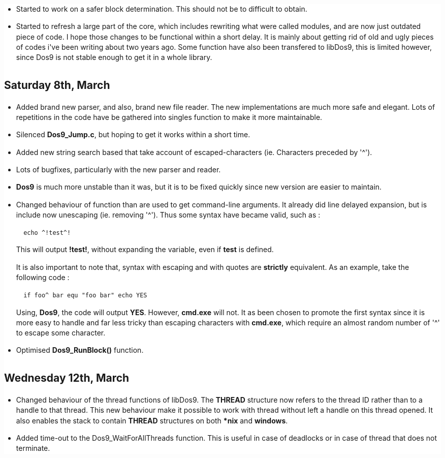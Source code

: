 * Started to work on a safer block determination. This should not be to 
  difficult to obtain.

* Started to refresh a large part of the core, which includes rewriting what 
  were called modules, and are now just outdated piece of code. I hope those 
  changes to be functional within a short delay. It is mainly about getting 
  rid of old and ugly pieces of codes i've been writing about two years ago. 
  Some function have also been transfered to libDos9, this is limited however, 
  since Dos9 is not stable enough to get it in a whole library.

## Saturday 8th, March ##

* Added brand new parser, and also, brand new file reader. The new 
  implementations are much more safe and elegant. Lots of repetitions in the 
  code have be gathered into singles function to make it more maintainable.

* Silenced **Dos9\_Jump.c**, but hoping to get it works within a short time.

* Added new string search based that take account of escaped-characters \(ie. 
  Characters preceded by '^'\).

* Lots of bugfixes, particularly with the new parser and reader.

* **Dos9** is much more unstable than it was, but it is to be fixed quickly 
  since new version are easier to maintain.

* Changed behaviour of function than are used to get command-line arguments. 
  It already did line delayed expansion, but is include now unescaping \(ie. 
  removing '^'\). Thus some syntax have became valid, such as :

        echo ^!test^!

  This will output **!test!**, without expanding the variable, even if 
  **test** is defined.

  It is also important to note that, syntax with escaping and with quotes are 
  **strictly** equivalent. As an example, take the following code :

        if foo^ bar equ "foo bar" echo YES

  Using, **Dos9**, the code will output **YES**. However, **cmd.exe** will 
  not. It as been chosen to promote the first syntax since it is more easy to 
  handle and far less tricky than escaping characters with **cmd.exe**, which 
  require an almost random number of '^' to escape some character.

* Optimised **Dos9\_RunBlock\(\)** function.

## Wednesday 12th, March ##

* Changed behaviour of the thread functions of libDos9. The **THREAD** 
  structure now refers to the thread ID rather than to a handle to that 
  thread. This new behaviour make it possible to work with thread without left 
  a handle on this thread opened. It also enables the stack to contain 
  **THREAD** structures on both **\*nix** and **windows**.

* Added time-out to the Dos9\_WaitForAllThreads function. This is useful in 
  case of deadlocks or in case of thread that does not terminate.

